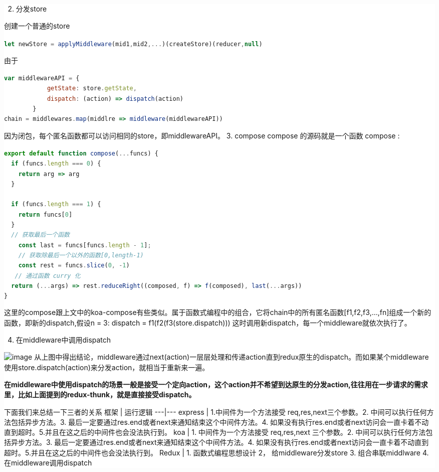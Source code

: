 2. 分发store

创建一个普通的store
```js
let newStore = applyMiddleware(mid1,mid2,...)(createStore)(reducer,null)
```
由于
```js
var middlewareAPI = {
            getState: store.getState,
            dispatch: (action) => dispatch(action)
        } 
chain = middlewares.map(middlre => middleware(middlewareAPI))
```
因为闭包，每个匿名函数都可以访问相同的store，即middlewareAPI。
3. compose
compose 的源码就是一个函数 compose :
```js
export default function compose(...funcs) {
  if (funcs.length === 0) {
    return arg => arg
  }

  if (funcs.length === 1) {
    return funcs[0]
  }
  // 获取最后一个函数
    const last = funcs[funcs.length - 1];
    // 获取除最后一个以外的函数[0,length-1)
    const rest = funcs.slice(0, -1)
   // 通过函数 curry 化
  return (...args) => rest.reduceRight((composed, f) => f(composed), last(...args))
}

```
这里的compose跟上文中的koa-compose有些类似。属于函数式编程中的组合，它将chain中的所有匿名函数[f1,f2,f3,...,fn]组成一个新的函数，即新的dispatch,假设n = 3:
dispatch = f1(f2(f3(store.dispatch)))
这时调用新dispatch，每一个middleware就依次执行了。

4. 在middleware中调用dispatch

![image](http://oum6ifofe.bkt.clouddn.com/image/v2-e5b8f433fec45c09260759fb12e90bb6_b.png)
从上图中得出结论，middleware通过next(action)一层层处理和传递action直到redux原生的dispatch。而如果某个middleware使用store.dispatch(action)来分发action，就相当于重新来一遍。

**在middleware中使用dispatch的场景一般是接受一个定向action，这个action并不希望到达原生的分发action,往往用在一步请求的需求里，比如上面提到的redux-thunk，就是直接接受dispatch。**

下面我们来总结一下三者的关系
框架 | 运行逻辑
---|---
express | 1.中间件为一个方法接受 req,res,next三个参数。2. 中间可以执行任何方法包括异步方法。3. 最后一定要通过res.end或者next来通知结束这个中间件方法。4. 如果没有执行res.end或者next访问会一直卡着不动直到超时。5.并且在这之后的中间件也会没法执行到。
koa | 1. 中间件为一个方法接受 req,res,next 三个参数。2. 中间可以执行任何方法包括异步方法。3. 最后一定要通过res.end或者next来通知结束这个中间件方法。4. 如果没有执行res.end或者next访问会一直卡着不动直到超时。5.并且在这之后的中间件也会没法执行到。
Redux | 1. 函数式编程思想设计 2， 给middleware分发store 3. 组合串联middlware 4. 在middleware调用dispatch
